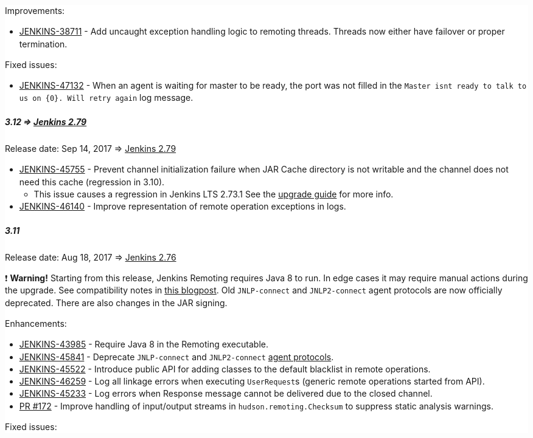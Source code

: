 Improvements:

* [JENKINS-38711](https://issues.jenkins-ci.org/browse/JENKINS-38711) -
Add uncaught exception handling logic to remoting threads.
Threads now either have failover or proper termination.

Fixed issues:

* [JENKINS-47132](https://issues.jenkins-ci.org/browse/JENKINS-47132) -
When an agent is waiting for master to be ready, 
the port was not filled in the `Master isnt ready to talk to us on {0}. Will retry again` log message.

##### 3.12 => [Jenkins 2.79](https://jenkins.io/changelog/#v2.79)

Release date: Sep 14, 2017 => [Jenkins 2.79](https://jenkins.io/changelog/#v2.79)

* [JENKINS-45755](https://issues.jenkins-ci.org/browse/JENKINS-45755) -
Prevent channel initialization failure when JAR Cache directory is not writable and the channel does not need this cache
(regression in 3.10).
  * This issue causes a regression in Jenkins LTS 2.73.1
  See the [upgrade guide](https://jenkins.io/doc/upgrade-guide/2.73/#known-issue-agent-connection-failures-involving-jenkins-masters-with-undefined-or-non-writable-home-directory) for more info.
* [JENKINS-46140](https://issues.jenkins-ci.org/browse/JENKINS-46140) -
Improve representation of remote operation exceptions in logs.

##### 3.11

Release date: Aug 18, 2017 => [Jenkins 2.76](https://jenkins.io/changelog/#v2.76)

:exclamation: **Warning!** Starting from this release, Jenkins Remoting requires Java 8 to run.
In edge cases it may require manual actions during the upgrade.
See compatibility notes in [this blogpost](https://jenkins.io/blog/2017/08/11/remoting-update/).
Old `JNLP-connect` and `JNLP2-connect` agent protocols are now officially deprecated.
There are also changes in the JAR signing.

Enhancements:

* [JENKINS-43985](https://issues.jenkins-ci.org/browse/JENKINS-43985) -
Require Java 8 in the Remoting executable.
* [JENKINS-45841](https://issues.jenkins-ci.org/browse/JENKINS-45841) -
Deprecate `JNLP-connect` and `JNLP2-connect` [agent protocols](docs/protocols.md).
* [JENKINS-45522](https://issues.jenkins-ci.org/browse/JENKINS-45522) -
Introduce public API for adding classes to the default blacklist in remote operations.
* [JENKINS-46259](https://issues.jenkins-ci.org/browse/JENKINS-46259) -
 Log all linkage errors when executing `UserRequest`s (generic remote operations started from API).
* [JENKINS-45233](https://issues.jenkins-ci.org/browse/JENKINS-45233) -
 Log errors when Response message cannot be delivered due to the closed channel.
* [PR #172](https://github.com/jenkinsci/remoting/pull/172) -
Improve handling of input/output streams in `hudson.remoting.Checksum` to suppress static analysis warnings.

Fixed issues:
